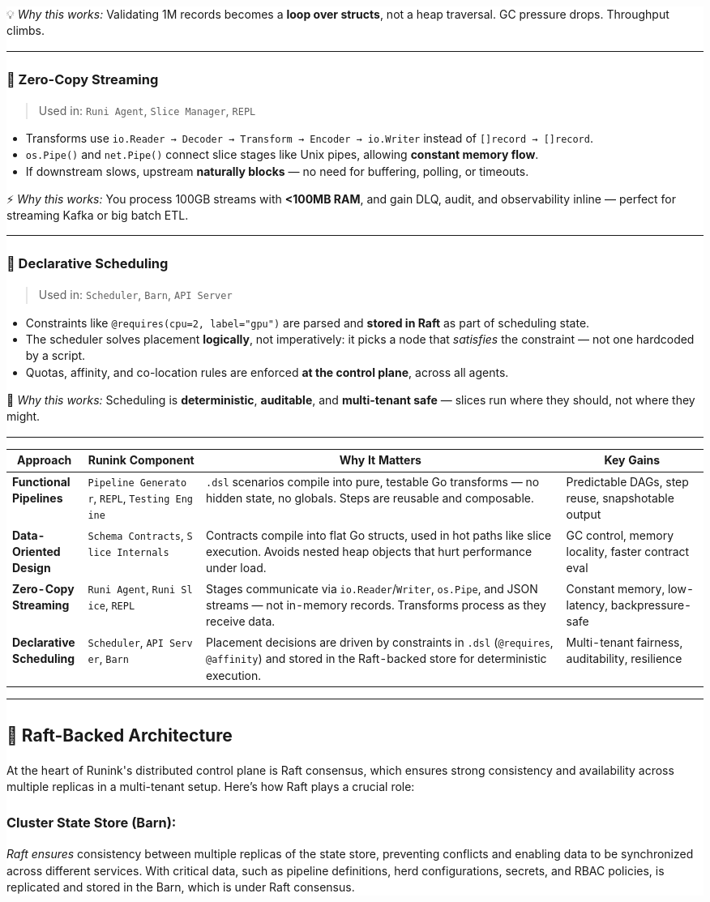 💡 *Why this works:* Validating 1M records becomes a **loop over structs**, not a heap traversal. GC pressure drops. Throughput climbs.

---

### 🔄 Zero-Copy Streaming  
> Used in: `Runi Agent`, `Slice Manager`, `REPL`

- Transforms use `io.Reader → Decoder → Transform → Encoder → io.Writer` instead of `[]record → []record`.
- `os.Pipe()` and `net.Pipe()` connect slice stages like Unix pipes, allowing **constant memory flow**.
- If downstream slows, upstream **naturally blocks** — no need for buffering, polling, or timeouts.

⚡ *Why this works:* You process 100GB streams with **<100MB RAM**, and gain DLQ, audit, and observability inline — perfect for streaming Kafka or big batch ETL.

---

### 🧠 Declarative Scheduling  
> Used in: `Scheduler`, `Barn`, `API Server`

- Constraints like `@requires(cpu=2, label="gpu")` are parsed and **stored in Raft** as part of scheduling state.
- The scheduler solves placement **logically**, not imperatively: it picks a node that *satisfies* the constraint — not one hardcoded by a script.
- Quotas, affinity, and co-location rules are enforced **at the control plane**, across all agents.

🔐 *Why this works:* Scheduling is **deterministic**, **auditable**, and **multi-tenant safe** — slices run where they should, not where they might.

---

| **Approach**               | **Runink Component**                | **Why It Matters**                                                                                                                                   | **Key Gains**                                      |
|---------------------------|-------------------------------------|------------------------------------------------------------------------------------------------------------------------------------------------------|----------------------------------------------------|
| **Functional Pipelines**  | `Pipeline Generator`, `REPL`, `Testing Engine` | `.dsl` scenarios compile into pure, testable Go transforms — no hidden state, no globals. Steps are reusable and composable.                         | Predictable DAGs, step reuse, snapshotable output  |
| **Data-Oriented Design**  | `Schema Contracts`, `Slice Internals` | Contracts compile into flat Go structs, used in hot paths like slice execution. Avoids nested heap objects that hurt performance under load.         | GC control, memory locality, faster contract eval  |
| **Zero-Copy Streaming**   | `Runi Agent`, `Runi Slice`, `REPL`   | Stages communicate via `io.Reader`/`Writer`, `os.Pipe`, and JSON streams — not in-memory records. Transforms process as they receive data.          | Constant memory, low-latency, backpressure-safe    |
| **Declarative Scheduling**| `Scheduler`, `API Server`, `Barn`    | Placement decisions are driven by constraints in `.dsl` (`@requires`, `@affinity`) and stored in the Raft-backed store for deterministic execution. | Multi-tenant fairness, auditability, resilience    |

---

## 🧠 Raft-Backed Architecture

At the heart of Runink's distributed control plane is Raft consensus, which ensures strong consistency and availability across multiple replicas in a multi-tenant setup. Here’s how Raft plays a crucial role:

### Cluster State Store (Barn):

*Raft ensures* consistency between multiple replicas of the state store, preventing conflicts and enabling data to be synchronized across different services. With critical data, such as pipeline definitions, herd configurations, secrets, and RBAC policies, is replicated and stored in the Barn, which is under Raft consensus.
